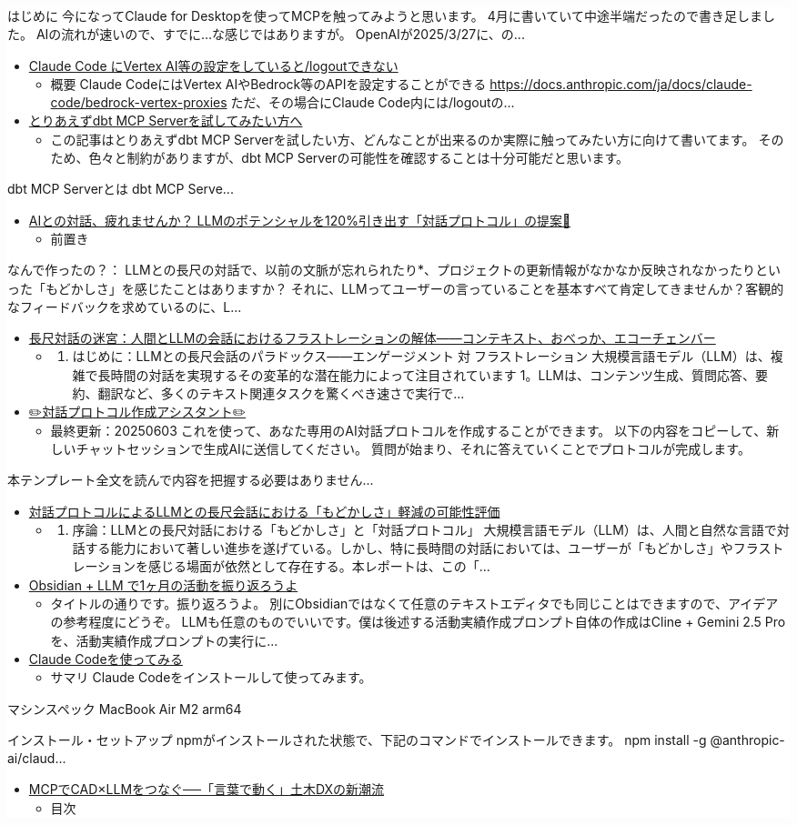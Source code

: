  はじめに
今になってClaude for Desktopを使ってMCPを触ってみようと思います。
4月に書いていて中途半端だったので書き足しました。
AIの流れが速いので、すでに…な感じではありますが。
OpenAIが2025/3/27に、の...
- [Claude Code にVertex AI等の設定をしていると/logoutできない](https://zenn.dev/hirykawa/articles/50aa3b0700b71a)
  - 概要
Claude CodeにはVertex AIやBedrock等のAPIを設定することができる
https://docs.anthropic.com/ja/docs/claude-code/bedrock-vertex-proxies
ただ、その場合にClaude Code内には/logoutの...
- [とりあえずdbt MCP Serverを試してみたい方へ](https://zenn.dev/kyami/articles/1e4bb7eeb772fc)
  - この記事はとりあえずdbt MCP Serverを試したい方、どんなことが出来るのか実際に触ってみたい方に向けて書いてます。
そのため、色々と制約がありますが、dbt MCP Serverの可能性を確認することは十分可能だと思います。

 dbt MCP Serverとは
dbt MCP Serve...
- [AIとの対話、疲れませんか？ LLMのポテンシャルを120%引き出す「対話プロトコル」の提案🤝](https://zenn.dev/200ten/articles/d24b2af18f9703)
  - 前置き

 なんで作ったの？：
LLMとの長尺の対話で、以前の文脈が忘れられたり*、プロジェクトの更新情報がなかなか反映されなかったりといった「もどかしさ」を感じたことはありますか？
それに、LLMってユーザーの言っていることを基本すべて肯定してきませんか？客観的なフィードバックを求めているのに、L...
- [長尺対話の迷宮：人間とLLMの会話におけるフラストレーションの解体――コンテキスト、おべっか、エコーチェンバー](https://zenn.dev/200ten/articles/2462e1f8a597f2)
  - 1. はじめに：LLMとの長尺会話のパラドックス――エンゲージメント 対 フラストレーション
大規模言語モデル（LLM）は、複雑で長時間の対話を実現するその変革的な潜在能力によって注目されています 1。LLMは、コンテンツ生成、質問応答、要約、翻訳など、多くのテキスト関連タスクを驚くべき速さで実行で...
- [✏️対話プロトコル作成アシスタント✏️](https://zenn.dev/200ten/articles/1cfa8cd19e0553)
  - 最終更新：20250603
これを使って、あなた専用のAI対話プロトコルを作成することができます。
以下の内容をコピーして、新しいチャットセッションで生成AIに送信してください。
質問が始まり、それに答えていくことでプロトコルが完成します。

本テンプレート全文を読んで内容を把握する必要はありません...
- [対話プロトコルによるLLMとの長尺会話における「もどかしさ」軽減の可能性評価](https://zenn.dev/200ten/articles/0a6558e030908f)
  - 1. 序論：LLMとの長尺対話における「もどかしさ」と「対話プロトコル」
大規模言語モデル（LLM）は、人間と自然な言語で対話する能力において著しい進歩を遂げている。しかし、特に長時間の対話においては、ユーザーが「もどかしさ」やフラストレーションを感じる場面が依然として存在する。本レポートは、この「...
- [Obsidian + LLM で1ヶ月の活動を振り返ろうよ](https://zenn.dev/suzukishouten/articles/4e8f9450cbfca6)
  - タイトルの通りです。振り返ろうよ。
別にObsidianではなくて任意のテキストエディタでも同じことはできますので、アイデアの参考程度にどうぞ。
LLMも任意のものでいいです。僕は後述する活動実績作成プロンプト自体の作成はCline + Gemini 2.5 Proを、活動実績作成プロンプトの実行に...
- [Claude Codeを使ってみる](https://zenn.dev/ka_kan/articles/3940f909dd7403)
  - サマリ
Claude Codeをインストールして使ってみます。

 マシンスペック
MacBook Air M2 arm64

 インストール・セットアップ
npmがインストールされた状態で、下記のコマンドでインストールできます。
npm install -g @anthropic-ai/claud...
- [MCPでCAD×LLMをつなぐ──「言葉で動く」土木DXの新潮流](https://zenn.dev/malme/articles/27ec21e7d87642)
  - 目次
